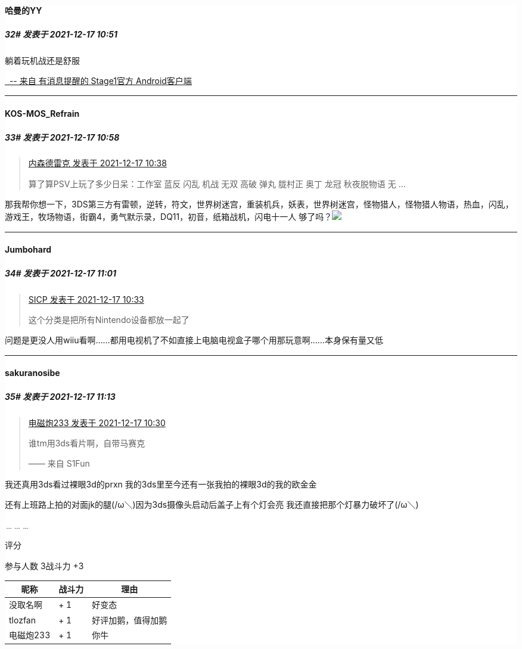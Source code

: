 ####  哈曼的YY  
##### 32#       发表于 2021-12-17 10:51

躺着玩机战还是舒服

[  -- 来自 有消息提醒的 Stage1官方 Android客户端](https://www.coolapk.com/apk/140634)

*****

####  KOS-MOS_Refrain  
##### 33#       发表于 2021-12-17 10:58

<blockquote><a href="httphttps://bbs.saraba1st.com/2b/forum.php?mod=redirect&amp;goto=findpost&amp;pid=53970014&amp;ptid=2042902" target="_blank">内森德雷克 发表于 2021-12-17 10:38</a>

算了算PSV上玩了多少日呆：工作室 蓝反 闪乱 机战 无双 高破 弹丸 胧村正 奥丁 龙冠 秋夜脱物语 无 ...</blockquote>
那我帮你想一下，3DS第三方有雷顿，逆转，符文，世界树迷宫，重装机兵，妖表，世界树迷宫，怪物猎人，怪物猎人物语，热血，闪乱，游戏王，牧场物语，街霸4，勇气默示录，DQ11，初音，纸箱战机，闪电十一人 够了吗？<img src="https://static.saraba1st.com/image/smiley/face2017/003.png" referrerpolicy="no-referrer">

*****

####  Jumbohard  
##### 34#       发表于 2021-12-17 11:01

<blockquote><a href="httphttps://bbs.saraba1st.com/2b/forum.php?mod=redirect&amp;goto=findpost&amp;pid=53969952&amp;ptid=2042902" target="_blank">SICP 发表于 2021-12-17 10:33</a>

这个分类是把所有Nintendo设备都放一起了</blockquote>
问题是更没人用wiiu看啊……都用电视机了不如直接上电脑电视盒子哪个用那玩意啊……本身保有量又低

*****

####  sakuranosibe  
##### 35#       发表于 2021-12-17 11:13

<blockquote><a href="httphttps://bbs.saraba1st.com/2b/forum.php?mod=redirect&amp;goto=findpost&amp;pid=53969917&amp;ptid=2042902" target="_blank">电磁炮233 发表于 2021-12-17 10:30</a>

谁tm用3ds看片啊，自带马赛克

—— 来自 S1Fun</blockquote>
我还真用3ds看过裸眼3d的prxn 我的3ds里至今还有一张我拍的裸眼3d的我的欧金金

还有上班路上拍的对面jk的腿(/ω＼)因为3ds摄像头启动后盖子上有个灯会亮 我还直接把那个灯暴力破坏了(/ω＼)

﹍﹍﹍

评分

 参与人数 3战斗力 +3

|昵称|战斗力|理由|
|----|---|---|
| 没取名啊| + 1|好变态|
| tlozfan| + 1|好评加鹅，值得加鹅|
| 电磁炮233| + 1|你牛|
